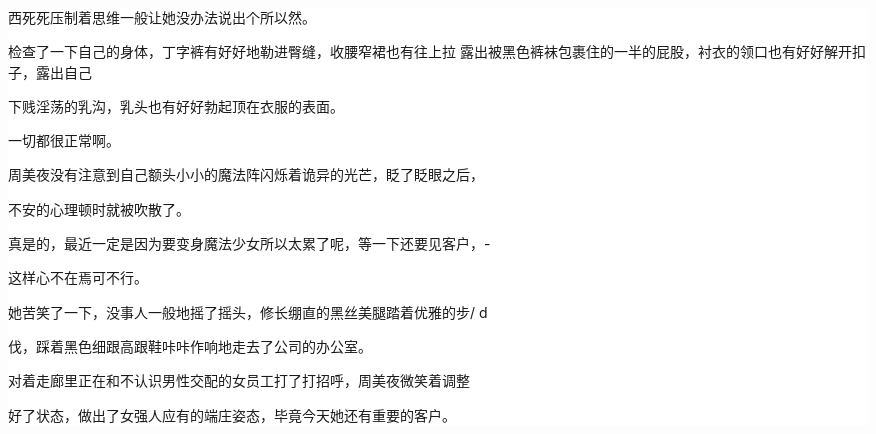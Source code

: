 西死死压制着思维一般让她没办法说出个所以然。

检查了一下自己的身体，丁字裤有好好地勒进臀缝，收腰窄裙也有往上拉
露出被黑色裤袜包裹住的一半的屁股，衬衣的领口也有好好解开扣子，露出自己

下贱淫荡的乳沟，乳头也有好好勃起顶在衣服的表面。

一切都很正常啊。

周美夜没有注意到自己额头小小的魔法阵闪烁着诡异的光芒，眨了眨眼之后，

不安的心理顿时就被吹散了。

真是的，最近一定是因为要变身魔法少女所以太累了呢，等一下还要见客户，-

这样心不在焉可不行。

她苦笑了一下，没事人一般地摇了摇头，修长绷直的黑丝美腿踏着优雅的步/ d

伐，踩着黑色细跟高跟鞋咔咔作响地走去了公司的办公室。

对着走廊里正在和不认识男性交配的女员工打了打招呼，周美夜微笑着调整

好了状态，做出了女强人应有的端庄姿态，毕竟今天她还有重要的客户。


